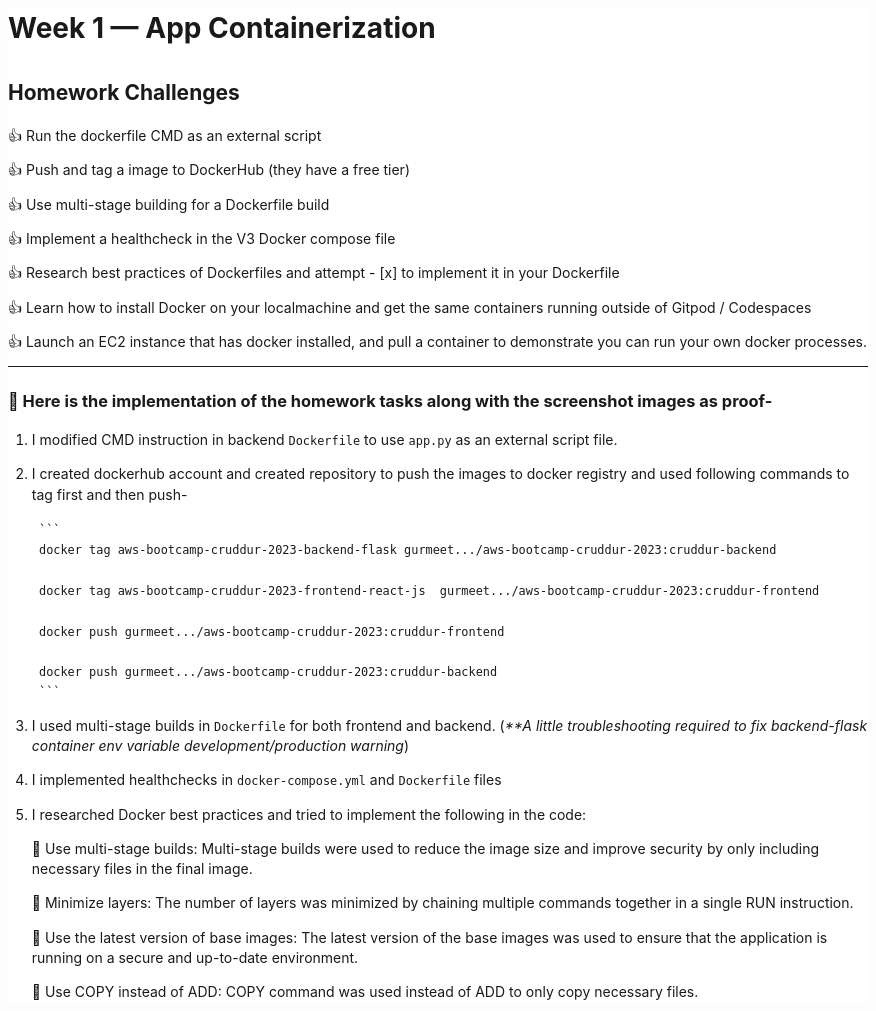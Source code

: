 # Week 1 — App Containerization

## Homework Challenges    
:thumbsup: Run the dockerfile CMD as an external script

:thumbsup: Push and tag a image to DockerHub (they have a free tier)

:thumbsup: Use multi-stage building for a Dockerfile build

:thumbsup: Implement a healthcheck in the V3 Docker compose file

:thumbsup: Research best practices of Dockerfiles and attempt - [x] to implement it in your Dockerfile

:thumbsup: Learn how to install Docker on your localmachine and get the same containers running outside of Gitpod / Codespaces

:thumbsup: Launch an EC2 instance that has docker installed, and pull a container to demonstrate you can run your own docker processes. 

----
### :rocket: Here is the implementation of the homework tasks along with the screenshot images as proof-

1. I modified CMD instruction in backend `Dockerfile` to use `app.py` as an external script file.
2. I created dockerhub account and created repository to push the images to docker registry and used following commands to tag first and then push-

        ```
        docker tag aws-bootcamp-cruddur-2023-backend-flask gurmeet.../aws-bootcamp-cruddur-2023:cruddur-backend

        docker tag aws-bootcamp-cruddur-2023-frontend-react-js  gurmeet.../aws-bootcamp-cruddur-2023:cruddur-frontend

        docker push gurmeet.../aws-bootcamp-cruddur-2023:cruddur-frontend

        docker push gurmeet.../aws-bootcamp-cruddur-2023:cruddur-backend
        ```
3. I used multi-stage builds in `Dockerfile` for both frontend and backend. (_**A little troubleshooting required to fix backend-flask container env variable development/production warning_)
4. I implemented healthchecks in `docker-compose.yml` and `Dockerfile` files
5. I researched Docker best practices and tried to implement the following in the code:
    
    :small_red_triangle: Use multi-stage builds: Multi-stage builds were used to reduce the image size and improve security by only including necessary files in the final image.

    :small_red_triangle: Minimize layers: The number of layers was minimized by chaining multiple commands together in a single RUN instruction.

    :small_red_triangle: Use the latest version of base images: The latest version of the base images was used to ensure that the application is running on a secure and up-to-date environment.

    :small_red_triangle: Use COPY instead of ADD: COPY command was used instead of ADD to only copy necessary files.
